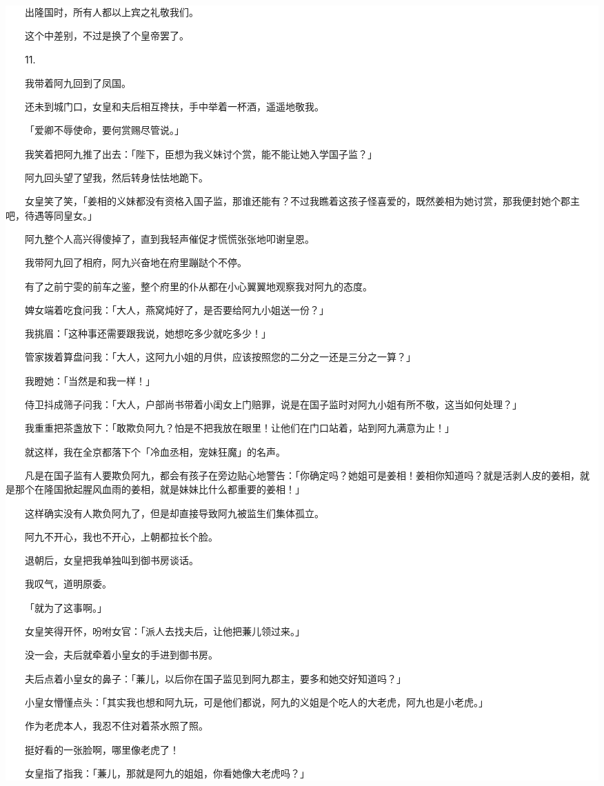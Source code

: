 &emsp;&emsp;出隆国时，所有人都以上宾之礼敬我们。  
  
&emsp;&emsp;这个中差别，不过是换了个皇帝罢了。  
  
&emsp;&emsp;11.  
  
&emsp;&emsp;我带着阿九回到了凤国。  
  
&emsp;&emsp;还未到城门口，女皇和夫后相互搀扶，手中举着一杯酒，遥遥地敬我。  
  
&emsp;&emsp;「爱卿不辱使命，要何赏赐尽管说。」  
  
&emsp;&emsp;我笑着把阿九推了出去：「陛下，臣想为我义妹讨个赏，能不能让她入学国子监？」  
  
&emsp;&emsp;阿九回头望了望我，然后转身怯怯地跪下。  
  
&emsp;&emsp;女皇笑了笑，「姜相的义妹都没有资格入国子监，那谁还能有？不过我瞧着这孩子怪喜爱的，既然姜相为她讨赏，那我便封她个郡主吧，待遇等同皇女。」  
  
&emsp;&emsp;阿九整个人高兴得傻掉了，直到我轻声催促才慌慌张张地叩谢皇恩。  
  
&emsp;&emsp;我带阿九回了相府，阿九兴奋地在府里蹦跶个不停。  
  
&emsp;&emsp;有了之前宁雯的前车之鉴，整个府里的仆从都在小心翼翼地观察我对阿九的态度。  
  
&emsp;&emsp;婢女端着吃食问我：「大人，燕窝炖好了，是否要给阿九小姐送一份？」  
  
&emsp;&emsp;我挑眉：「这种事还需要跟我说，她想吃多少就吃多少！」  
  
&emsp;&emsp;管家拨着算盘问我：「大人，这阿九小姐的月供，应该按照您的二分之一还是三分之一算？」  
  
&emsp;&emsp;我瞪她：「当然是和我一样！」  
  
&emsp;&emsp;侍卫抖成筛子问我：「大人，户部尚书带着小闺女上门赔罪，说是在国子监时对阿九小姐有所不敬，这当如何处理？」  
  
&emsp;&emsp;我重重把茶盏放下：「敢欺负阿九？怕是不把我放在眼里！让他们在门口站着，站到阿九满意为止！」  
  
&emsp;&emsp;就这样，我在全京都落下个「冷血丞相，宠妹狂魔」的名声。  
  
&emsp;&emsp;凡是在国子监有人要欺负阿九，都会有孩子在旁边贴心地警告：「你确定吗？她姐可是姜相！姜相你知道吗？就是活剥人皮的姜相，就是那个在隆国掀起腥风血雨的姜相，就是妹妹比什么都重要的姜相！」  
  
&emsp;&emsp;这样确实没有人欺负阿九了，但是却直接导致阿九被监生们集体孤立。  
  
&emsp;&emsp;阿九不开心，我也不开心，上朝都拉长个脸。  
  
&emsp;&emsp;退朝后，女皇把我单独叫到御书房谈话。  
  
&emsp;&emsp;我叹气，道明原委。  
  
&emsp;&emsp;「就为了这事啊。」  
  
&emsp;&emsp;女皇笑得开怀，吩咐女官：「派人去找夫后，让他把蒹儿领过来。」  
  
&emsp;&emsp;没一会，夫后就牵着小皇女的手进到御书房。  
  
&emsp;&emsp;夫后点着小皇女的鼻子：「蒹儿，以后你在国子监见到阿九郡主，要多和她交好知道吗？」  
  
&emsp;&emsp;小皇女懵懂点头：「其实我也想和阿九玩，可是他们都说，阿九的义姐是个吃人的大老虎，阿九也是小老虎。」  
  
&emsp;&emsp;作为老虎本人，我忍不住对着茶水照了照。  
  
&emsp;&emsp;挺好看的一张脸啊，哪里像老虎了！  
  
&emsp;&emsp;女皇指了指我：「蒹儿，那就是阿九的姐姐，你看她像大老虎吗？」  
  